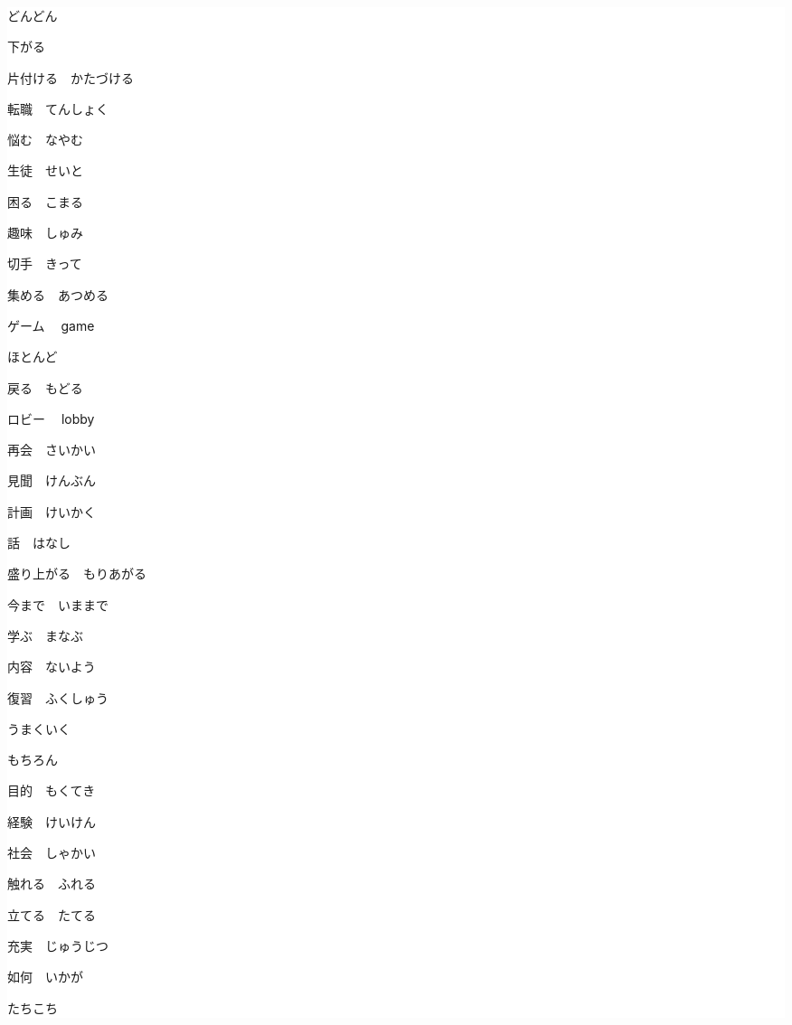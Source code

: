 どんどん

下がる

片付ける　かたづける

転職　てんしょく

悩む　なやむ

生徒　せいと

困る　こまる

趣味　しゅみ

切手　きって

集める　あつめる

ゲーム　 game

ほとんど

戻る　もどる

ロビー　 lobby

再会　さいかい

見聞　けんぶん

計画　けいかく

話　はなし

盛り上がる　もりあがる

今まで　いままで

学ぶ　まなぶ

内容　ないよう

復習　ふくしゅう

うまくいく

もちろん

目的　もくてき

経験　けいけん

社会　しゃかい

触れる　ふれる

立てる　たてる

充実　じゅうじつ

如何　いかが

たちこち
